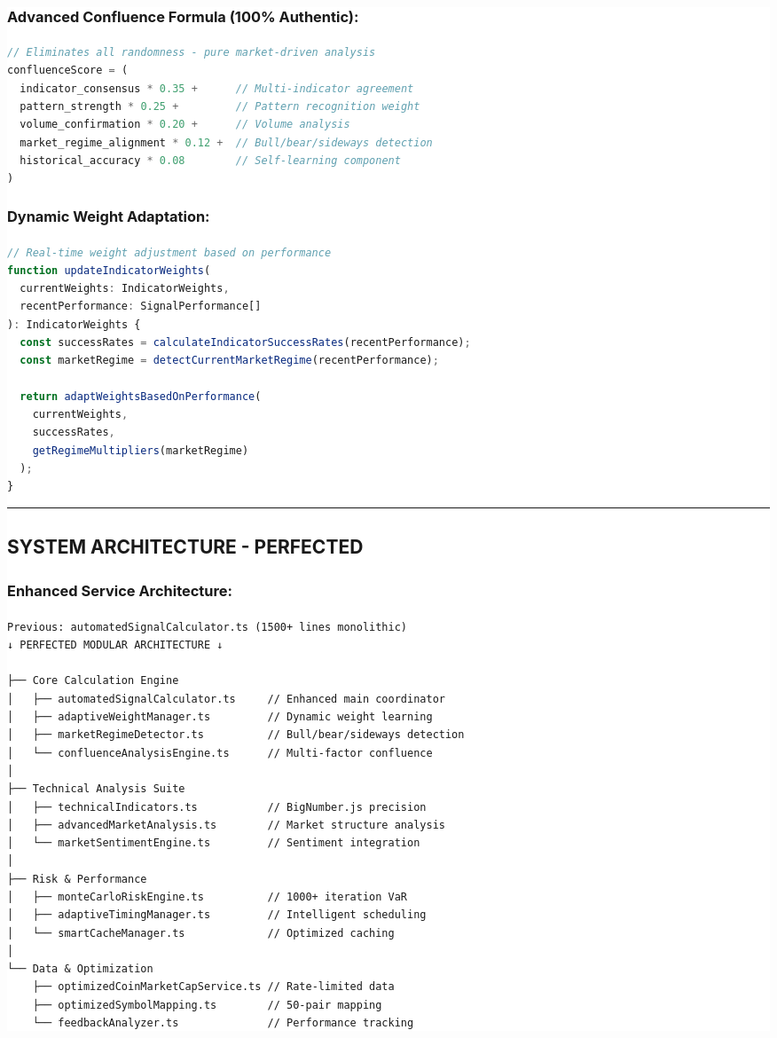 ### Advanced Confluence Formula (100% Authentic):
```typescript
// Eliminates all randomness - pure market-driven analysis
confluenceScore = (
  indicator_consensus * 0.35 +      // Multi-indicator agreement
  pattern_strength * 0.25 +         // Pattern recognition weight
  volume_confirmation * 0.20 +      // Volume analysis
  market_regime_alignment * 0.12 +  // Bull/bear/sideways detection
  historical_accuracy * 0.08        // Self-learning component
)
```

### Dynamic Weight Adaptation:
```typescript
// Real-time weight adjustment based on performance
function updateIndicatorWeights(
  currentWeights: IndicatorWeights,
  recentPerformance: SignalPerformance[]
): IndicatorWeights {
  const successRates = calculateIndicatorSuccessRates(recentPerformance);
  const marketRegime = detectCurrentMarketRegime(recentPerformance);
  
  return adaptWeightsBasedOnPerformance(
    currentWeights, 
    successRates, 
    getRegimeMultipliers(marketRegime)
  );
}
```

---

## SYSTEM ARCHITECTURE - PERFECTED

### Enhanced Service Architecture:
```
Previous: automatedSignalCalculator.ts (1500+ lines monolithic)
↓ PERFECTED MODULAR ARCHITECTURE ↓

├── Core Calculation Engine
│   ├── automatedSignalCalculator.ts     // Enhanced main coordinator
│   ├── adaptiveWeightManager.ts         // Dynamic weight learning
│   ├── marketRegimeDetector.ts          // Bull/bear/sideways detection
│   └── confluenceAnalysisEngine.ts      // Multi-factor confluence
│
├── Technical Analysis Suite
│   ├── technicalIndicators.ts           // BigNumber.js precision
│   ├── advancedMarketAnalysis.ts        // Market structure analysis
│   └── marketSentimentEngine.ts         // Sentiment integration
│
├── Risk & Performance
│   ├── monteCarloRiskEngine.ts          // 1000+ iteration VaR
│   ├── adaptiveTimingManager.ts         // Intelligent scheduling
│   └── smartCacheManager.ts             // Optimized caching
│
└── Data & Optimization
    ├── optimizedCoinMarketCapService.ts // Rate-limited data
    ├── optimizedSymbolMapping.ts        // 50-pair mapping
    └── feedbackAnalyzer.ts              // Performance tracking
```
